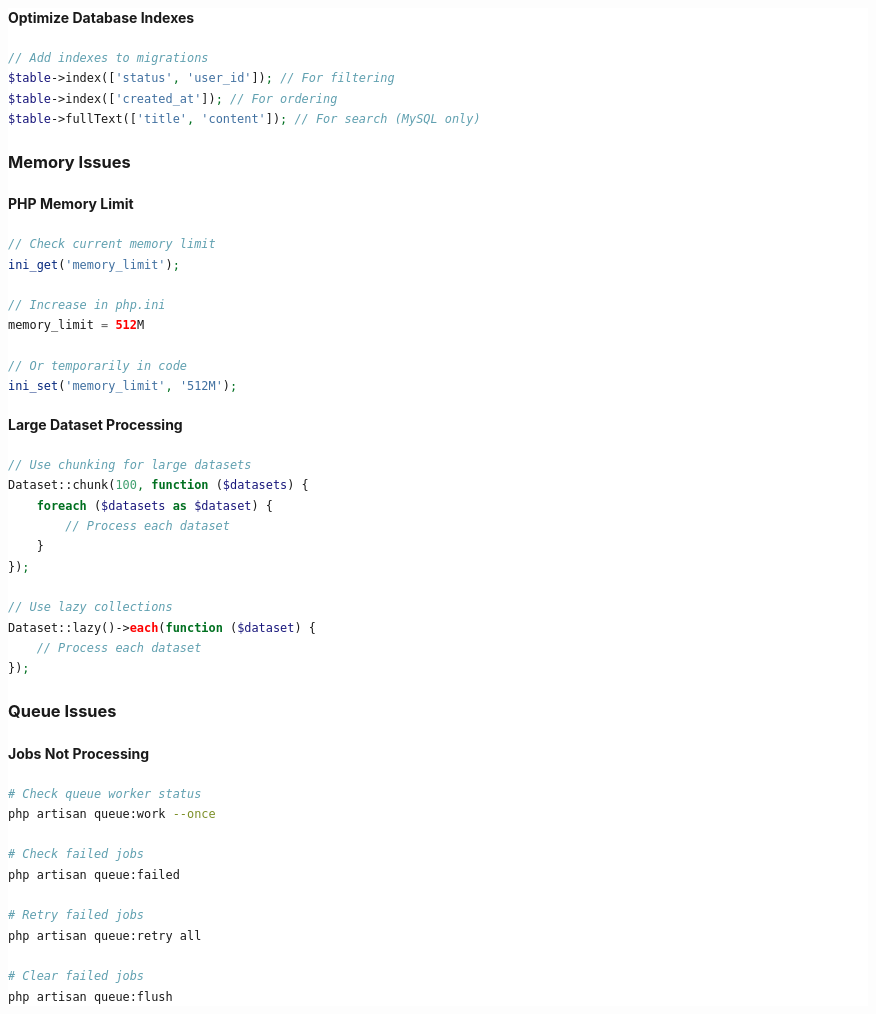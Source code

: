 #### Optimize Database Indexes
```php
// Add indexes to migrations
$table->index(['status', 'user_id']); // For filtering
$table->index(['created_at']); // For ordering
$table->fullText(['title', 'content']); // For search (MySQL only)
```

### Memory Issues

#### PHP Memory Limit
```php
// Check current memory limit
ini_get('memory_limit');

// Increase in php.ini
memory_limit = 512M

// Or temporarily in code
ini_set('memory_limit', '512M');
```

#### Large Dataset Processing
```php
// Use chunking for large datasets
Dataset::chunk(100, function ($datasets) {
    foreach ($datasets as $dataset) {
        // Process each dataset
    }
});

// Use lazy collections
Dataset::lazy()->each(function ($dataset) {
    // Process each dataset
});
```

### Queue Issues

#### Jobs Not Processing
```bash
# Check queue worker status
php artisan queue:work --once

# Check failed jobs
php artisan queue:failed

# Retry failed jobs
php artisan queue:retry all

# Clear failed jobs
php artisan queue:flush
```
